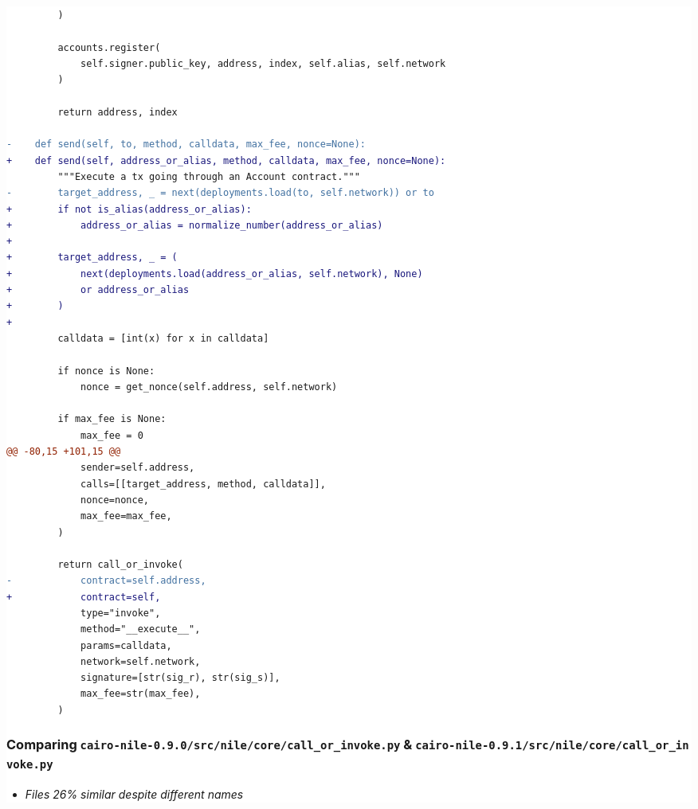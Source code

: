 ```diff
         )
 
         accounts.register(
             self.signer.public_key, address, index, self.alias, self.network
         )
 
         return address, index
 
-    def send(self, to, method, calldata, max_fee, nonce=None):
+    def send(self, address_or_alias, method, calldata, max_fee, nonce=None):
         """Execute a tx going through an Account contract."""
-        target_address, _ = next(deployments.load(to, self.network)) or to
+        if not is_alias(address_or_alias):
+            address_or_alias = normalize_number(address_or_alias)
+
+        target_address, _ = (
+            next(deployments.load(address_or_alias, self.network), None)
+            or address_or_alias
+        )
+
         calldata = [int(x) for x in calldata]
 
         if nonce is None:
             nonce = get_nonce(self.address, self.network)
 
         if max_fee is None:
             max_fee = 0
@@ -80,15 +101,15 @@
             sender=self.address,
             calls=[[target_address, method, calldata]],
             nonce=nonce,
             max_fee=max_fee,
         )
 
         return call_or_invoke(
-            contract=self.address,
+            contract=self,
             type="invoke",
             method="__execute__",
             params=calldata,
             network=self.network,
             signature=[str(sig_r), str(sig_s)],
             max_fee=str(max_fee),
         )
```

### Comparing `cairo-nile-0.9.0/src/nile/core/call_or_invoke.py` & `cairo-nile-0.9.1/src/nile/core/call_or_invoke.py`

 * *Files 26% similar despite different names*
